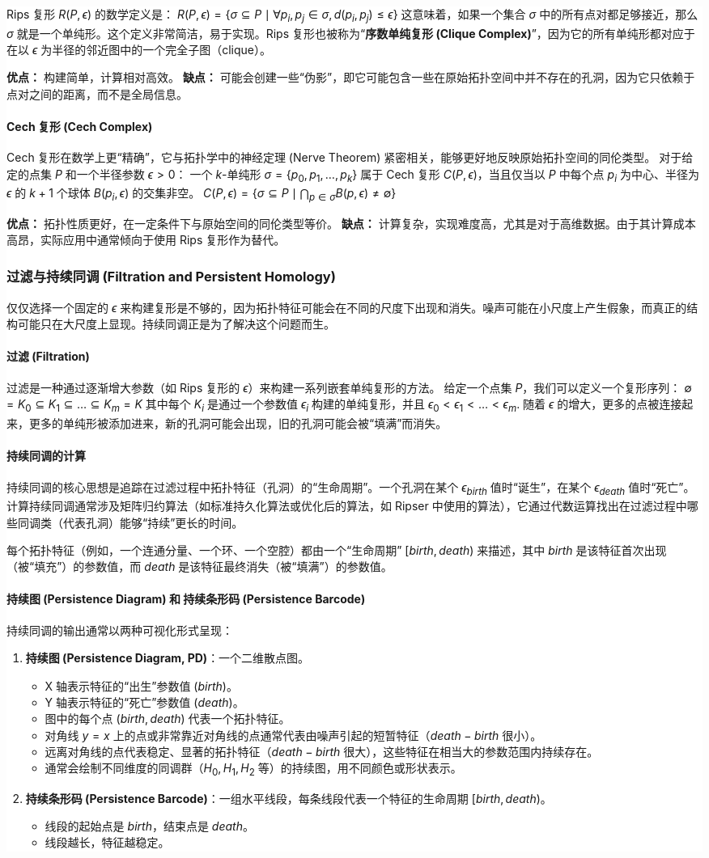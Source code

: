 Rips 复形 $R(P, \epsilon)$ 的数学定义是：
$R(P, \epsilon) = \{ \sigma \subseteq P \mid \forall p_i, p_j \in \sigma, d(p_i, p_j) \le \epsilon \}$
这意味着，如果一个集合 $\sigma$ 中的所有点对都足够接近，那么 $\sigma$ 就是一个单纯形。这个定义非常简洁，易于实现。Rips 复形也被称为“**序数单纯复形 (Clique Complex)**”，因为它的所有单纯形都对应于在以 $\epsilon$ 为半径的邻近图中的一个完全子图（clique）。

**优点：** 构建简单，计算相对高效。
**缺点：** 可能会创建一些“伪影”，即它可能包含一些在原始拓扑空间中并不存在的孔洞，因为它只依赖于点对之间的距离，而不是全局信息。

#### Cech 复形 (Cech Complex)
Cech 复形在数学上更“精确”，它与拓扑学中的神经定理 (Nerve Theorem) 紧密相关，能够更好地反映原始拓扑空间的同伦类型。
对于给定的点集 $P$ 和一个半径参数 $\epsilon > 0$：
一个 $k$-单纯形 $\sigma = \{p_0, p_1, \ldots, p_k\}$ 属于 Cech 复形 $C(P, \epsilon)$，当且仅当以 $P$ 中每个点 $p_i$ 为中心、半径为 $\epsilon$ 的 $k+1$ 个球体 $B(p_i, \epsilon)$ 的交集非空。
$C(P, \epsilon) = \{ \sigma \subseteq P \mid \bigcap_{p \in \sigma} B(p, \epsilon) \ne \emptyset \}$

**优点：** 拓扑性质更好，在一定条件下与原始空间的同伦类型等价。
**缺点：** 计算复杂，实现难度高，尤其是对于高维数据。由于其计算成本高昂，实际应用中通常倾向于使用 Rips 复形作为替代。

### 过滤与持续同调 (Filtration and Persistent Homology)
仅仅选择一个固定的 $\epsilon$ 来构建复形是不够的，因为拓扑特征可能会在不同的尺度下出现和消失。噪声可能在小尺度上产生假象，而真正的结构可能只在大尺度上显现。持续同调正是为了解决这个问题而生。

#### 过滤 (Filtration)
过滤是一种通过逐渐增大参数（如 Rips 复形的 $\epsilon$）来构建一系列嵌套单纯复形的方法。
给定一个点集 $P$，我们可以定义一个复形序列：
$\emptyset = K_0 \subseteq K_1 \subseteq \ldots \subseteq K_m = K$
其中每个 $K_i$ 是通过一个参数值 $\epsilon_i$ 构建的单纯复形，并且 $\epsilon_0 < \epsilon_1 < \ldots < \epsilon_m$.
随着 $\epsilon$ 的增大，更多的点被连接起来，更多的单纯形被添加进来，新的孔洞可能会出现，旧的孔洞可能会被“填满”而消失。

#### 持续同调的计算
持续同调的核心思想是追踪在过滤过程中拓扑特征（孔洞）的“生命周期”。一个孔洞在某个 $\epsilon_{birth}$ 值时“诞生”，在某个 $\epsilon_{death}$ 值时“死亡”。
计算持续同调通常涉及矩阵归约算法（如标准持久化算法或优化后的算法，如 Ripser 中使用的算法），它通过代数运算找出在过滤过程中哪些同调类（代表孔洞）能够“持续”更长的时间。

每个拓扑特征（例如，一个连通分量、一个环、一个空腔）都由一个“生命周期” $[birth, death)$ 来描述，其中 $birth$ 是该特征首次出现（被“填充”）的参数值，而 $death$ 是该特征最终消失（被“填满”）的参数值。

#### 持续图 (Persistence Diagram) 和 持续条形码 (Persistence Barcode)
持续同调的输出通常以两种可视化形式呈现：
1.  **持续图 (Persistence Diagram, PD)**：一个二维散点图。
    *   X 轴表示特征的“出生”参数值 ($birth$)。
    *   Y 轴表示特征的“死亡”参数值 ($death$)。
    *   图中的每个点 $(birth, death)$ 代表一个拓扑特征。
    *   对角线 $y=x$ 上的点或非常靠近对角线的点通常代表由噪声引起的短暂特征（$death - birth$ 很小）。
    *   远离对角线的点代表稳定、显著的拓扑特征（$death - birth$ 很大），这些特征在相当大的参数范围内持续存在。
    *   通常会绘制不同维度的同调群（$H_0, H_1, H_2$ 等）的持续图，用不同颜色或形状表示。

2.  **持续条形码 (Persistence Barcode)**：一组水平线段，每条线段代表一个特征的生命周期 $[birth, death)$。
    *   线段的起始点是 $birth$，结束点是 $death$。
    *   线段越长，特征越稳定。
